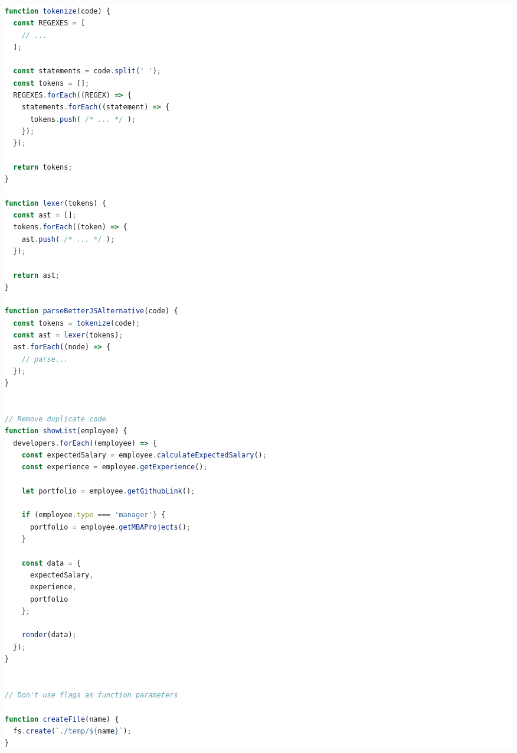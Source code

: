 ```js
function tokenize(code) {
  const REGEXES = [
    // ...
  ];

  const statements = code.split(' ');
  const tokens = [];
  REGEXES.forEach((REGEX) => {
    statements.forEach((statement) => {
      tokens.push( /* ... */ );
    });
  });

  return tokens;
}

function lexer(tokens) {
  const ast = [];
  tokens.forEach((token) => {
    ast.push( /* ... */ );
  });

  return ast;
}

function parseBetterJSAlternative(code) {
  const tokens = tokenize(code);
  const ast = lexer(tokens);
  ast.forEach((node) => {
    // parse...
  });
}


// Remove duplicate code
function showList(employee) {
  developers.forEach((employee) => {
    const expectedSalary = employee.calculateExpectedSalary();
    const experience = employee.getExperience();
    
    let portfolio = employee.getGithubLink();
    
    if (employee.type === 'manager') {
      portfolio = employee.getMBAProjects();
    }
    
    const data = {
      expectedSalary,
      experience,
      portfolio
    };

    render(data);
  });
}


// Don't use flags as function parameters

function createFile(name) {
  fs.create(`./temp/${name}`);
} 

```